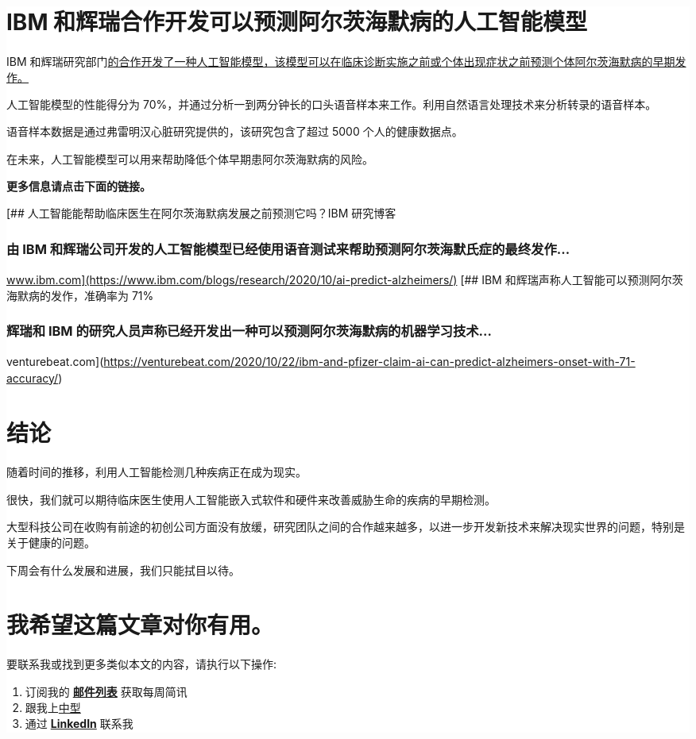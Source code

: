 # IBM 和辉瑞合作开发可以预测阿尔茨海默病的人工智能模型

IBM 和辉瑞研究部门[的合作开发了一种人工智能模型，该模型可以在临床诊断实施之前或个体出现症状之前预测个体阿尔茨海默病的早期发作。](https://www.research.ibm.com/)

人工智能模型的性能得分为 70%，并通过分析一到两分钟长的口头语音样本来工作。利用自然语言处理技术来分析转录的语音样本。

语音样本数据是通过弗雷明汉心脏研究提供的，该研究包含了超过 5000 个人的健康数据点。

在未来，人工智能模型可以用来帮助降低个体早期患阿尔茨海默病的风险。

**更多信息请点击下面的链接。**

[](https://www.ibm.com/blogs/research/2020/10/ai-predict-alzheimers/) [## 人工智能能帮助临床医生在阿尔茨海默病发展之前预测它吗？IBM 研究博客

### 由 IBM 和辉瑞公司开发的人工智能模型已经使用语音测试来帮助预测阿尔茨海默氏症的最终发作…

www.ibm.com](https://www.ibm.com/blogs/research/2020/10/ai-predict-alzheimers/) [](https://venturebeat.com/2020/10/22/ibm-and-pfizer-claim-ai-can-predict-alzheimers-onset-with-71-accuracy/) [## IBM 和辉瑞声称人工智能可以预测阿尔茨海默病的发作，准确率为 71%

### 辉瑞和 IBM 的研究人员声称已经开发出一种可以预测阿尔茨海默病的机器学习技术…

venturebeat.com](https://venturebeat.com/2020/10/22/ibm-and-pfizer-claim-ai-can-predict-alzheimers-onset-with-71-accuracy/) 

# 结论

随着时间的推移，利用人工智能检测几种疾病正在成为现实。

很快，我们就可以期待临床医生使用人工智能嵌入式软件和硬件来改善威胁生命的疾病的早期检测。

大型科技公司在收购有前途的初创公司方面没有放缓，研究团队之间的合作越来越多，以进一步开发新技术来解决现实世界的问题，特别是关于健康的问题。

下周会有什么发展和进展，我们只能拭目以待。

# 我希望这篇文章对你有用。

要联系我或找到更多类似本文的内容，请执行以下操作:

1.  订阅我的 [**邮件列表**](https://richmond-alake.ck.page/c8e63294ee) 获取每周简讯
2.  跟我上[中型 ](https://medium.com/@richmond.alake)
3.  通过 [**LinkedIn**](https://www.linkedin.com/in/richmondalake/) 联系我